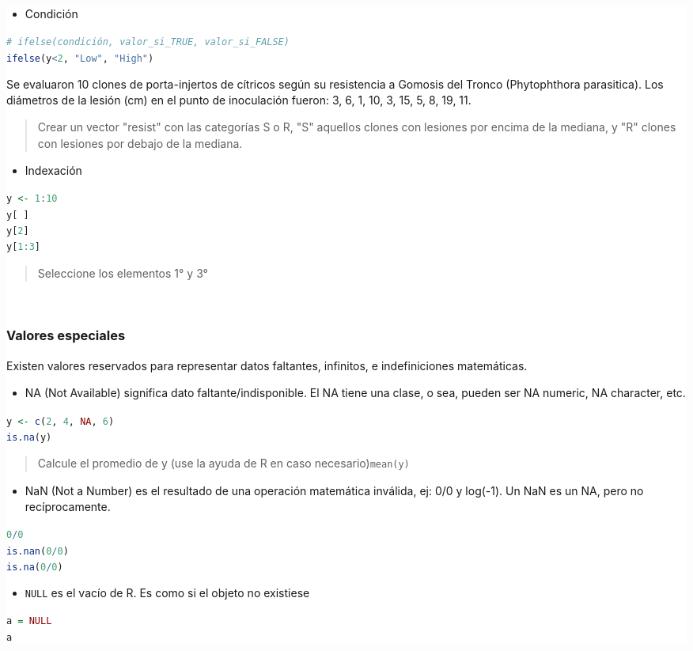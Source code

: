 * Condición


```r
# ifelse(condición, valor_si_TRUE, valor_si_FALSE)
ifelse(y<2, "Low", "High")
```

<div class="rmdnote">
<p>Se evaluaron 10 clones de porta-injertos de cítricos según su resistencia a Gomosis del Tronco (Phytophthora parasitica). Los diámetros de la lesión (cm) en el punto de inoculación fueron: 3, 6, 1, 10, 3, 15, 5, 8, 19, 11.</p>
</div>

> Crear un vector "resist" con las categorías S o R, "S" aquellos clones con lesiones por encima de la mediana, y "R" clones con lesiones por debajo de la mediana.

* Indexación


```r
y <- 1:10
y[ ]
y[2]
y[1:3]
```

> Seleccione los elementos 1° y 3°

</br>

### Valores especiales

Existen valores reservados para representar datos faltantes, infinitos, e indefiniciones matemáticas.

* NA (Not Available) significa dato faltante/indisponible. El NA tiene una clase, o sea, pueden ser NA numeric, NA character, etc.


```r
y <- c(2, 4, NA, 6)
is.na(y)
```

> Calcule el promedio de y (use la ayuda de R en caso necesario)`mean(y)`

* NaN (Not a Number) es el resultado de una operación matemática inválida, ej:  0/0 y log(-1). 
Un NaN es un NA, pero no recíprocamente.


```r
0/0
is.nan(0/0)
is.na(0/0)
```

* `NULL` es el vacío de R. Es como si el objeto no existiese


```r
a = NULL
a
```

